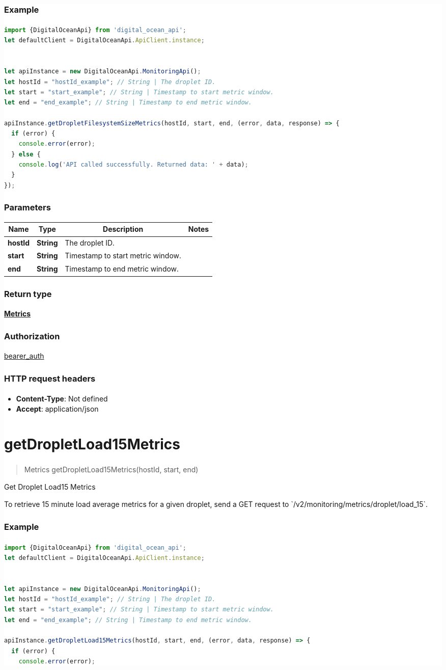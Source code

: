 ### Example
```javascript
import {DigitalOceanApi} from 'digital_ocean_api';
let defaultClient = DigitalOceanApi.ApiClient.instance;


let apiInstance = new DigitalOceanApi.MonitoringApi();
let hostId = "hostId_example"; // String | The droplet ID.
let start = "start_example"; // String | Timestamp to start metric window.
let end = "end_example"; // String | Timestamp to end metric window.

apiInstance.getDropletFilesystemSizeMetrics(hostId, start, end, (error, data, response) => {
  if (error) {
    console.error(error);
  } else {
    console.log('API called successfully. Returned data: ' + data);
  }
});
```

### Parameters

Name | Type | Description  | Notes
------------- | ------------- | ------------- | -------------
 **hostId** | **String**| The droplet ID. | 
 **start** | **String**| Timestamp to start metric window. | 
 **end** | **String**| Timestamp to end metric window. | 

### Return type

[**Metrics**](Metrics.md)

### Authorization

[bearer_auth](../README.md#bearer_auth)

### HTTP request headers

 - **Content-Type**: Not defined
 - **Accept**: application/json

<a name="getDropletLoad15Metrics"></a>
# **getDropletLoad15Metrics**
> Metrics getDropletLoad15Metrics(hostId, start, end)

Get Droplet Load15 Metrics

To retrieve 15 minute load average metrics for a given droplet, send a GET request to &#x60;/v2/monitoring/metrics/droplet/load_15&#x60;.

### Example
```javascript
import {DigitalOceanApi} from 'digital_ocean_api';
let defaultClient = DigitalOceanApi.ApiClient.instance;


let apiInstance = new DigitalOceanApi.MonitoringApi();
let hostId = "hostId_example"; // String | The droplet ID.
let start = "start_example"; // String | Timestamp to start metric window.
let end = "end_example"; // String | Timestamp to end metric window.

apiInstance.getDropletLoad15Metrics(hostId, start, end, (error, data, response) => {
  if (error) {
    console.error(error);
```